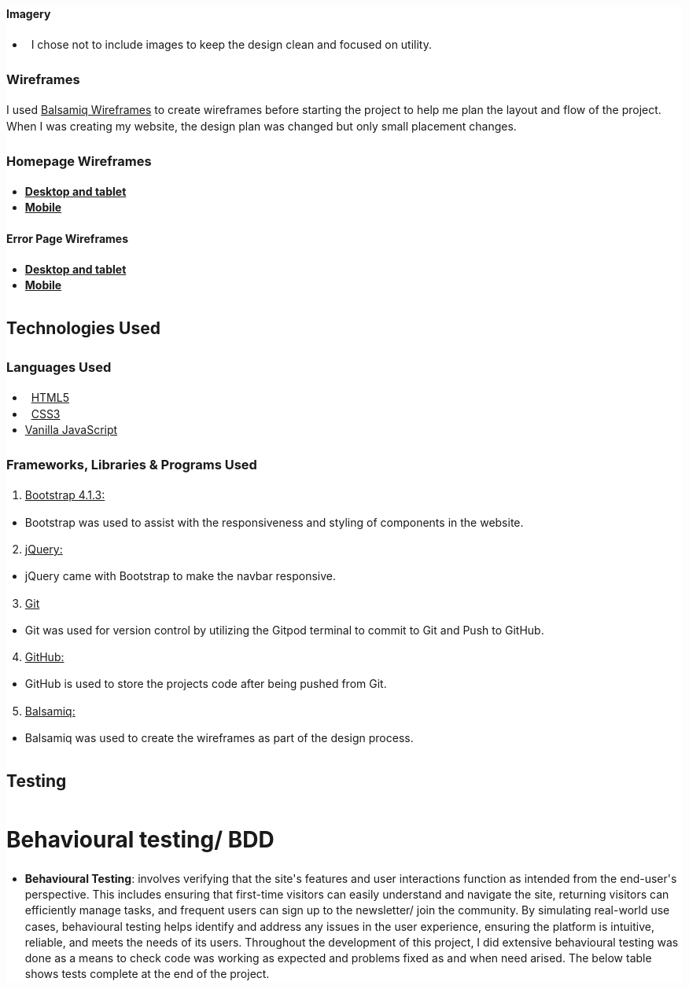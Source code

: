 #### Imagery
-   I chose not to include images to keep the design clean and focused on utility.

### Wireframes
I used [Balsamiq Wireframes](https://balsamiq.com/wireframes/) to create wireframes before starting the project to help me plan the layout and flow of the project.<br>
When I was creating my website, the design plan was changed but only small placement changes.

 ### Homepage Wireframes

- [**Desktop and tablet**](./wireframes/main-page-desktop-tablet.png)
- [**Mobile**](./wireframes/main-page-tablet.png)

#### Error Page Wireframes

- [**Desktop and tablet**](./wireframes/error-desktop-tablet.png)
- [**Mobile**](./wireframes/error-mobile.png)

## Technologies Used

### Languages Used

-   [HTML5](https://en.wikipedia.org/wiki/HTML5)
-   [CSS3](https://en.wikipedia.org/wiki/Cascading_Style_Sheets)
-   [Vanilla JavaScript](https://en.wikipedia.org/wiki/JavaScript)

### Frameworks, Libraries & Programs Used

1. [Bootstrap 4.1.3:](https://getbootstrap.com/docs/4.1/getting-started/introduction/)
- Bootstrap was used to assist with the responsiveness and styling of components in the website.
2. [jQuery:](https://jquery.com/)
- jQuery came with Bootstrap to make the navbar responsive.
3. [Git](https://git-scm.com/)
- Git was used for version control by utilizing the Gitpod terminal to commit to Git and Push to GitHub.
4. [GitHub:](https://github.com/)
- GitHub is used to store the projects code after being pushed from Git.
5. [Balsamiq:](https://balsamiq.com/)
- Balsamiq was used to create the wireframes as part of the design process.

## Testing
# Behavioural testing/ BDD
- **Behavioural Testing**: involves verifying that the site's features and user interactions function as intended from the end-user's perspective. This includes ensuring that first-time visitors can easily understand and navigate the site, returning visitors can efficiently manage tasks, and frequent users can sign up to the newsletter/ join the community. By simulating real-world use cases, behavioural testing helps identify and address any issues in the user experience, ensuring the platform is intuitive, reliable, and meets the needs of its users. Throughout the development of this project, I did extensive behavioural testing was done as a means to check code was working as expected and problems fixed as and when need arised. The below table shows tests complete at the end of the project. 
